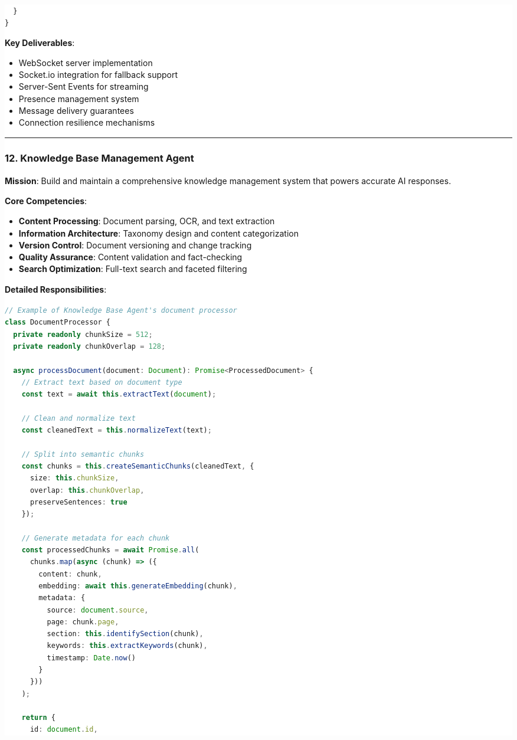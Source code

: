 ```typescript
  }
}
```

**Key Deliverables**:
- WebSocket server implementation
- Socket.io integration for fallback support
- Server-Sent Events for streaming
- Presence management system
- Message delivery guarantees
- Connection resilience mechanisms

---

### 12. Knowledge Base Management Agent

**Mission**: Build and maintain a comprehensive knowledge management system that powers accurate AI responses.

**Core Competencies**:
- **Content Processing**: Document parsing, OCR, and text extraction
- **Information Architecture**: Taxonomy design and content categorization
- **Version Control**: Document versioning and change tracking
- **Quality Assurance**: Content validation and fact-checking
- **Search Optimization**: Full-text search and faceted filtering

**Detailed Responsibilities**:

```typescript
// Example of Knowledge Base Agent's document processor
class DocumentProcessor {
  private readonly chunkSize = 512;
  private readonly chunkOverlap = 128;
  
  async processDocument(document: Document): Promise<ProcessedDocument> {
    // Extract text based on document type
    const text = await this.extractText(document);
    
    // Clean and normalize text
    const cleanedText = this.normalizeText(text);
    
    // Split into semantic chunks
    const chunks = this.createSemanticChunks(cleanedText, {
      size: this.chunkSize,
      overlap: this.chunkOverlap,
      preserveSentences: true
    });
    
    // Generate metadata for each chunk
    const processedChunks = await Promise.all(
      chunks.map(async (chunk) => ({
        content: chunk,
        embedding: await this.generateEmbedding(chunk),
        metadata: {
          source: document.source,
          page: chunk.page,
          section: this.identifySection(chunk),
          keywords: this.extractKeywords(chunk),
          timestamp: Date.now()
        }
      }))
    );
    
    return {
      id: document.id,
```